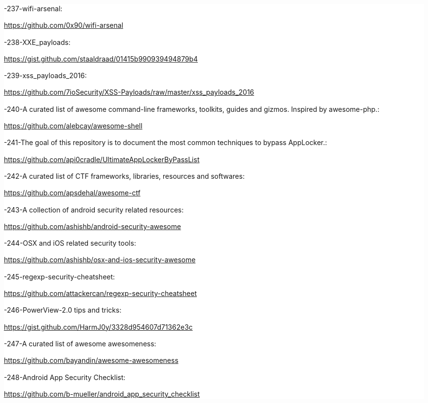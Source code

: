 
-237-wifi-arsenal:


https://github.com/0x90/wifi-arsenal


-238-XXE_payloads:


https://gist.github.com/staaldraad/01415b990939494879b4


-239-xss_payloads_2016:


https://github.com/7ioSecurity/XSS-Payloads/raw/master/xss_payloads_2016


-240-A curated list of awesome command-line frameworks, toolkits, guides and gizmos. Inspired by awesome-php.:


https://github.com/alebcay/awesome-shell


-241-The goal of this repository is to document the most common techniques to bypass AppLocker.:


https://github.com/api0cradle/UltimateAppLockerByPassList


-242-A curated list of CTF frameworks, libraries, resources and softwares:


https://github.com/apsdehal/awesome-ctf


-243-A collection of android security related resources:


https://github.com/ashishb/android-security-awesome


-244-OSX and iOS related security tools:


https://github.com/ashishb/osx-and-ios-security-awesome


-245-regexp-security-cheatsheet:


https://github.com/attackercan/regexp-security-cheatsheet


-246-PowerView-2.0 tips and tricks:


https://gist.github.com/HarmJ0y/3328d954607d71362e3c


-247-A curated list of awesome awesomeness:


https://github.com/bayandin/awesome-awesomeness


-248-Android App Security Checklist:


https://github.com/b-mueller/android_app_security_checklist
